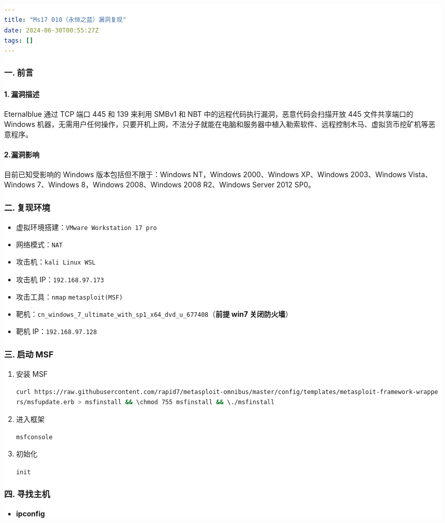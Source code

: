 ```yaml
---
title: "Ms17 010（永恒之蓝）漏洞复现"
date: 2024-06-30T00:55:27Z
tags: []
---
```


### 一. 前言

#### 1. 漏洞描述

Eternalblue 通过 TCP 端口 445 和 139 来利用 SMBv1 和 NBT 中的远程代码执行漏洞，恶意代码会扫描开放 445 文件共享端口的 Windows 机器，无需用户任何操作，只要开机上网，不法分子就能在电脑和服务器中植入勒索软件、远程控制木马、虚拟货币挖矿机等恶意程序。

#### 2.漏洞影响

目前已知受影响的 Windows 版本包括但不限于：Windows NT，Windows 2000、Windows XP、Windows 2003、Windows Vista、Windows 7、Windows 8，Windows 2008、Windows 2008 R2、Windows Server 2012 SP0。

### 二. 复现环境

- 虚拟环境搭建：`VMware Workstation 17 pro`

- 网络模式：`NAT`

- 攻击机：`kali Linux WSL`
- 攻击机 IP：`192.168.97.173`
- 攻击工具：`nmap` `metasploit(MSF)`

- 靶机：`cn_windows_7_ultimate_with_sp1_x64_dvd_u_677408`（**前提 win7 关闭防火墙**）
- 靶机 IP：`192.168.97.128`

### 三. 启动 MSF

1. 安装 MSF

   ```bash
   curl https://raw.githubusercontent.com/rapid7/metasploit-omnibus/master/config/templates/metasploit-framework-wrappers/msfupdate.erb > msfinstall && \chmod 755 msfinstall && \./msfinstall
   ```

2. 进入框架

   ```bash
   msfconsole
   ```

3. 初始化

   ```bash
   init
   ```

### 四. 寻找主机

- **ipconfig**
